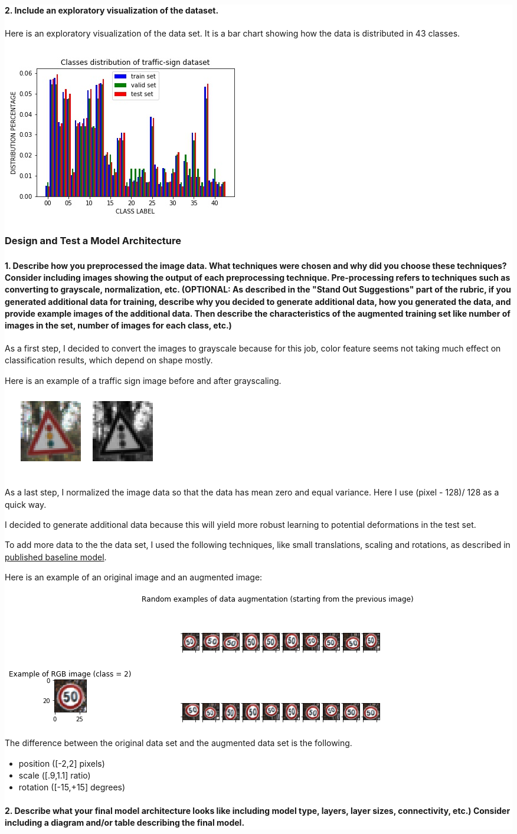 #### 2. Include an exploratory visualization of the dataset.

Here is an exploratory visualization of the data set. It is a bar chart showing how the data is distributed in 43 classes.

![alt text][image0]

### Design and Test a Model Architecture

#### 1. Describe how you preprocessed the image data. What techniques were chosen and why did you choose these techniques? Consider including images showing the output of each preprocessing technique. Pre-processing refers to techniques such as converting to grayscale, normalization, etc. (OPTIONAL: As described in the "Stand Out Suggestions" part of the rubric, if you generated additional data for training, describe why you decided to generate additional data, how you generated the data, and provide example images of the additional data. Then describe the characteristics of the augmented training set like number of images in the set, number of images for each class, etc.)

As a first step, I decided to convert the images to grayscale because for this job, color feature seems not taking much effect on classification results, which depend on shape mostly.

Here is an example of a traffic sign image before and after grayscaling.

![alt text][image2]

As a last step, I normalized the image data so that the data has mean zero and equal variance. Here I use  (pixel - 128)/ 128 as a quick way.

I decided to generate additional data because this will yield more robust learning to potential deformations in the test set.

To add more data to the the data set, I used the following techniques,
like small translations, scaling and rotations, as described in  [published baseline model](http://yann.lecun.com/exdb/publis/pdf/sermanet-ijcnn-11.pdf).

Here is an example of an original image and an augmented image:

![alt text][image1]
![alt text][image3]

The difference between the original data set and the augmented data set is the following.
* position ([-2,2] pixels)
* scale ([.9,1.1] ratio)
* rotation ([-15,+15] degrees)

#### 2. Describe what your final model architecture looks like including model type, layers, layer sizes, connectivity, etc.) Consider including a diagram and/or table describing the final model.


[//]: # (Image References)
[image0]: ./examples/distribution.jpg "Visualization"
[image1]: ./examples/example.png "Origin"
[image2]: ./examples/grayscale.jpg "Grayscaling"
[image3]: ./examples/auguments.png "Data auguments"
[image4]: ./signs/example_00002.png "Traffic Sign 1"
[image5]: ./signs/example_00003.png "Traffic Sign 2"
[image6]: ./signs/example_00011.png "Traffic Sign 3"
[image7]: ./signs/example_00008.png "Traffic Sign 4"
[image8]: ./signs/example_00001.png "Traffic Sign 5"